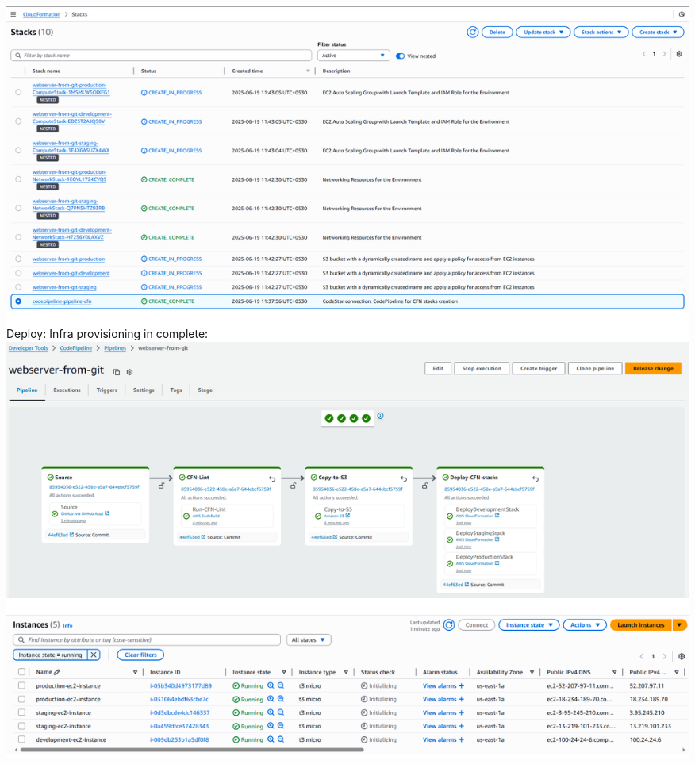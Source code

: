 ![alt text](/images/cf_stacks_deployed.png)

Deploy: Infra provisioning in complete:
![alt text](/images/pipeline_complete.png)

![alt text](/images/deployed_ec2.png)
